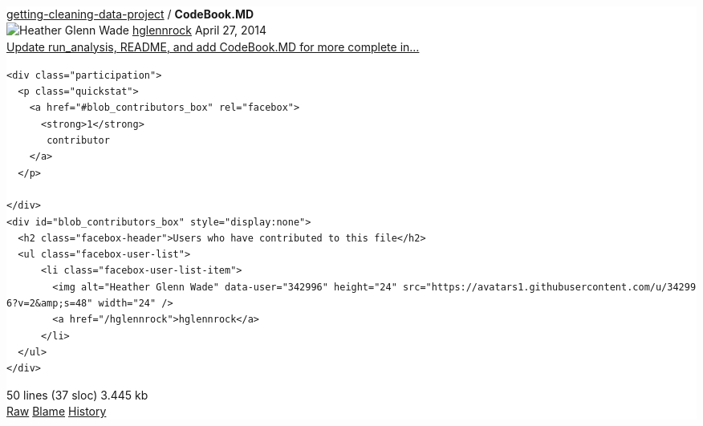   <div class="breadcrumb">
    <span class='repo-root js-repo-root'><span itemscope="" itemtype="http://data-vocabulary.org/Breadcrumb"><a href="/hglennrock/getting-cleaning-data-project" class="" data-branch="master" data-direction="back" data-pjax="true" itemscope="url"><span itemprop="title">getting-cleaning-data-project</span></a></span></span><span class="separator"> / </span><strong class="final-path">CodeBook.MD</strong>
  </div>
</div>


  <div class="commit file-history-tease">
    <div class="file-history-tease-header">
        <img alt="Heather Glenn Wade" class="avatar" data-user="342996" height="24" src="https://avatars1.githubusercontent.com/u/342996?v=2&amp;s=48" width="24" />
        <span class="author"><a href="/hglennrock" rel="author">hglennrock</a></span>
        <time datetime="2014-04-27T12:11:53-07:00" is="relative-time">April 27, 2014</time>
        <div class="commit-title">
            <a href="/hglennrock/getting-cleaning-data-project/commit/cabd30fca5dbdd8c633f40018e8490eb4c046040" class="message" data-pjax="true" title="Update run_analysis, README, and add CodeBook.MD for more complete info on data and variables">Update run_analysis, README, and add CodeBook.MD for more complete in…</a>
        </div>
    </div>

    <div class="participation">
      <p class="quickstat">
        <a href="#blob_contributors_box" rel="facebox">
          <strong>1</strong>
           contributor
        </a>
      </p>
      
    </div>
    <div id="blob_contributors_box" style="display:none">
      <h2 class="facebox-header">Users who have contributed to this file</h2>
      <ul class="facebox-user-list">
          <li class="facebox-user-list-item">
            <img alt="Heather Glenn Wade" data-user="342996" height="24" src="https://avatars1.githubusercontent.com/u/342996?v=2&amp;s=48" width="24" />
            <a href="/hglennrock">hglennrock</a>
          </li>
      </ul>
    </div>
  </div>

<div class="file-box">
  <div class="file">
    <div class="meta clearfix">
      <div class="info file-name">
          <span>50 lines (37 sloc)</span>
          <span class="meta-divider"></span>
        <span>3.445 kb</span>
      </div>
      <div class="actions">
        <div class="button-group">
          <a href="/hglennrock/getting-cleaning-data-project/raw/master/CodeBook.MD" class="minibutton " id="raw-url">Raw</a>
            <a href="/hglennrock/getting-cleaning-data-project/blame/master/CodeBook.MD" class="minibutton js-update-url-with-hash">Blame</a>
          <a href="/hglennrock/getting-cleaning-data-project/commits/master/CodeBook.MD" class="minibutton " rel="nofollow">History</a>
        </div><!-- /.button-group -->
